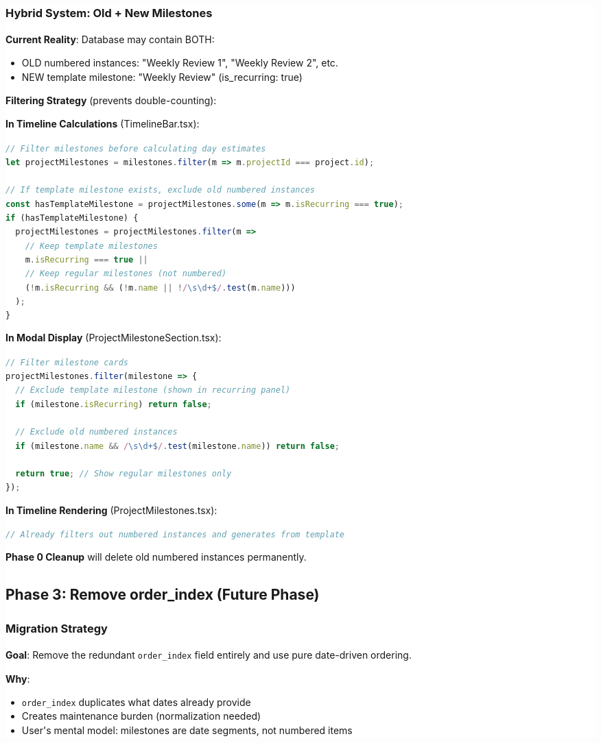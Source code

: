 ### Hybrid System: Old + New Milestones

**Current Reality**: Database may contain BOTH:
- OLD numbered instances: "Weekly Review 1", "Weekly Review 2", etc.
- NEW template milestone: "Weekly Review" (is_recurring: true)

**Filtering Strategy** (prevents double-counting):

**In Timeline Calculations** (TimelineBar.tsx):
```typescript
// Filter milestones before calculating day estimates
let projectMilestones = milestones.filter(m => m.projectId === project.id);

// If template milestone exists, exclude old numbered instances
const hasTemplateMilestone = projectMilestones.some(m => m.isRecurring === true);
if (hasTemplateMilestone) {
  projectMilestones = projectMilestones.filter(m => 
    // Keep template milestones
    m.isRecurring === true ||
    // Keep regular milestones (not numbered)
    (!m.isRecurring && (!m.name || !/\s\d+$/.test(m.name)))
  );
}
```

**In Modal Display** (ProjectMilestoneSection.tsx):
```typescript
// Filter milestone cards
projectMilestones.filter(milestone => {
  // Exclude template milestone (shown in recurring panel)
  if (milestone.isRecurring) return false;
  
  // Exclude old numbered instances
  if (milestone.name && /\s\d+$/.test(milestone.name)) return false;
  
  return true; // Show regular milestones only
});
```

**In Timeline Rendering** (ProjectMilestones.tsx):
```typescript
// Already filters out numbered instances and generates from template
```

**Phase 0 Cleanup** will delete old numbered instances permanently.

## Phase 3: Remove order_index (Future Phase)

### Migration Strategy
**Goal**: Remove the redundant `order_index` field entirely and use pure date-driven ordering.

**Why**: 
- `order_index` duplicates what dates already provide
- Creates maintenance burden (normalization needed)
- User's mental model: milestones are date segments, not numbered items
